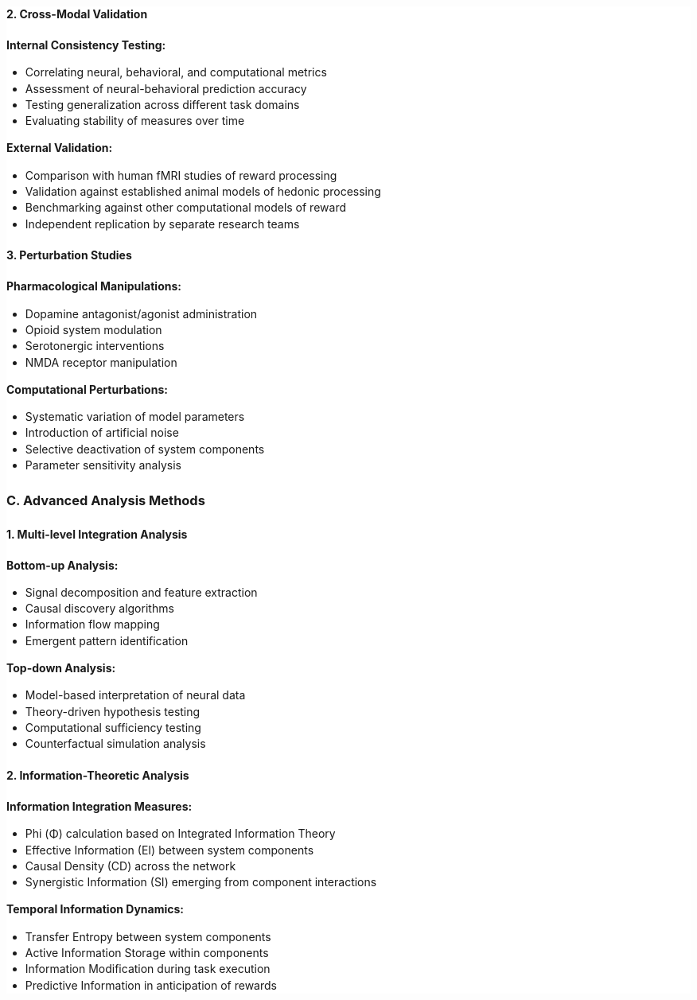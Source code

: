 #### 2. Cross-Modal Validation

**Internal Consistency Testing:**
- Correlating neural, behavioral, and computational metrics
- Assessment of neural-behavioral prediction accuracy
- Testing generalization across different task domains
- Evaluating stability of measures over time

**External Validation:**
- Comparison with human fMRI studies of reward processing
- Validation against established animal models of hedonic processing
- Benchmarking against other computational models of reward
- Independent replication by separate research teams

#### 3. Perturbation Studies

**Pharmacological Manipulations:**
- Dopamine antagonist/agonist administration
- Opioid system modulation
- Serotonergic interventions
- NMDA receptor manipulation

**Computational Perturbations:**
- Systematic variation of model parameters
- Introduction of artificial noise
- Selective deactivation of system components
- Parameter sensitivity analysis

### C. Advanced Analysis Methods

#### 1. Multi-level Integration Analysis

**Bottom-up Analysis:**
- Signal decomposition and feature extraction
- Causal discovery algorithms
- Information flow mapping
- Emergent pattern identification

**Top-down Analysis:**
- Model-based interpretation of neural data
- Theory-driven hypothesis testing
- Computational sufficiency testing
- Counterfactual simulation analysis

#### 2. Information-Theoretic Analysis

**Information Integration Measures:**
- Phi (Φ) calculation based on Integrated Information Theory
- Effective Information (EI) between system components
- Causal Density (CD) across the network
- Synergistic Information (SI) emerging from component interactions

**Temporal Information Dynamics:**
- Transfer Entropy between system components
- Active Information Storage within components
- Information Modification during task execution
- Predictive Information in anticipation of rewards
